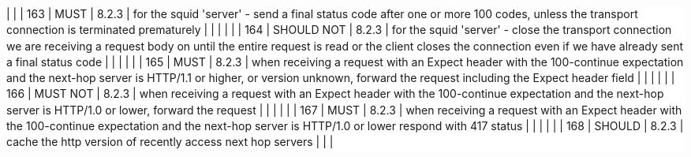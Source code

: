 |                                                                      |                                                                          | 163    | MUST                 | 8.2.3       | for the squid 'server' - send a final status code after one or more 100 codes, unless the transport connection is terminated prematurely                                                                                                                                                                                                                                                                                         |                                                                                                                                                                                                                                                                                                                           |  |
|                                                                      |                                                                          | 164    | SHOULD NOT           | 8.2.3       | for the squid 'server' - close the transport connection we are receiving a request body on until the entire request is read or the client closes the connection even if we have already sent a final status code                                                                                                                                                                                                                 |                                                                                                                                                                                                                                                                                                                           |  |
|                                                                      |                                                                          | 165    | MUST                 | 8.2.3       | when receiving a request with an Expect header with the 100-continue expectation and the next-hop server is HTTP/1.1 or higher, or version unknown, forward the request including the Expect header field                                                                                                                                                                                                                        |                                                                                                                                                                                                                                                                                                                           |  |
|                                                                      |                                                                          | 166    | MUST NOT             | 8.2.3       | when receiving a request with an Expect header with the 100-continue expectation and the next-hop server is HTTP/1.0 or lower, forward the request                                                                                                                                                                                                                                                                               |                                                                                                                                                                                                                                                                                                                           |  |
|                                                                      |                                                                          | 167    | MUST                 | 8.2.3       | when receiving a request with an Expect header with the 100-continue expectation and the next-hop server is HTTP/1.0 or lower respond with 417 status                                                                                                                                                                                                                                                                            |                                                                                                                                                                                                                                                                                                                           |  |
|                                                                      |                                                                          | 168    | SHOULD               | 8.2.3       | cache the http version of recently access next hop servers                                                                                                                                                                                                                                                                                                                                                                       |                                                                                                                                                                                                                                                                                                                           |  |